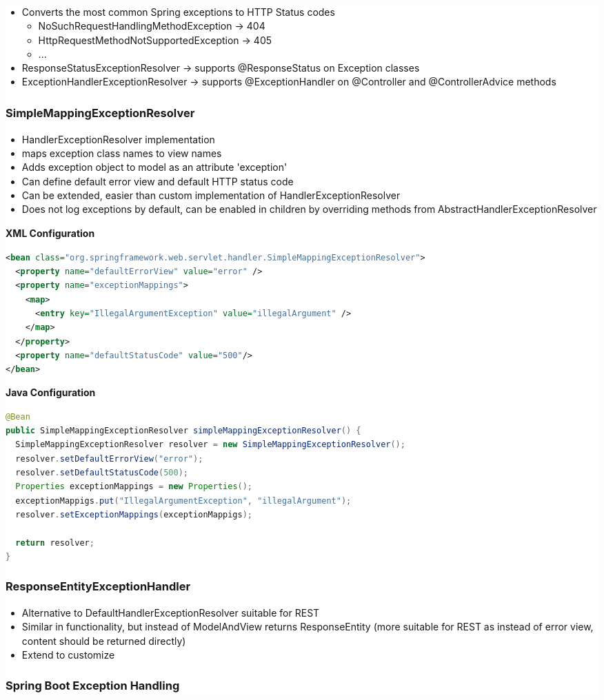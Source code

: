 - Converts the most common Spring exceptions to HTTP Status codes
    - NoSuchRequestHandlingMethodException → 404
    - HttpRequestMethodNotSupportedException → 405
    - ...
- ResponseStatusExceptionResolver → supports @ResponseStatus on Exception classes
- ExceptionHandlerExceptionResolver → supports @ExceptionHandler on @Controller and @ControllerAdvice methods

### SimpleMappingExceptionResolver

- HandlerExceptionResolver implementation
- maps exception class names to view names
- Adds exception object to model as an attribute  'exception'
- Can define default error view and default HTTP status code
- Can be extended, easier than custom implementation of HandlerExceptionResolver
- Does not log exceptions by default, can be enabled in children by overriding methods from AbstractHandlerExceptionResolver  

**XML Configuration**  
```xml
<bean class="org.springframework.web.servlet.handler.SimpleMappingExceptionResolver">
  <property name="defaultErrorView" value="error" />
  <property name="exceptionMappings">
    <map>
      <entry key="IllegalArgumentException" value="illegalArgument" />
    </map>
  </property>
  <property name="defaultStatusCode" value="500"/>
</bean>
```

**Java Configuration**  
```java
@Bean
public SimpleMappingExceptionResolver simpleMappingExceptionResolver() {
  SimpleMappingExceptionResolver resolver = new SimpleMappingExceptionResolver();
  resolver.setDefaultErrorView("error");
  resolver.setDefaultStatusCode(500);
  Properties exceptionMappings = new Properties();
  exceptionMappigs.put("IllegalArgumentException", "illegalArgument");
  resolver.setExceptionMappings(exceptionMappigs);

  return resolver;
}
```

### ResponseEntityExceptionHandler

- Alternative to DefaultHandlerExceptionResolver suitable for REST
- Similar in functionality, but instead of ModelAndView returns ResponseEntity (more suitable for REST as instead of error view, content should be returned directly)
- Extend to customize

### Spring Boot Exception Handling
